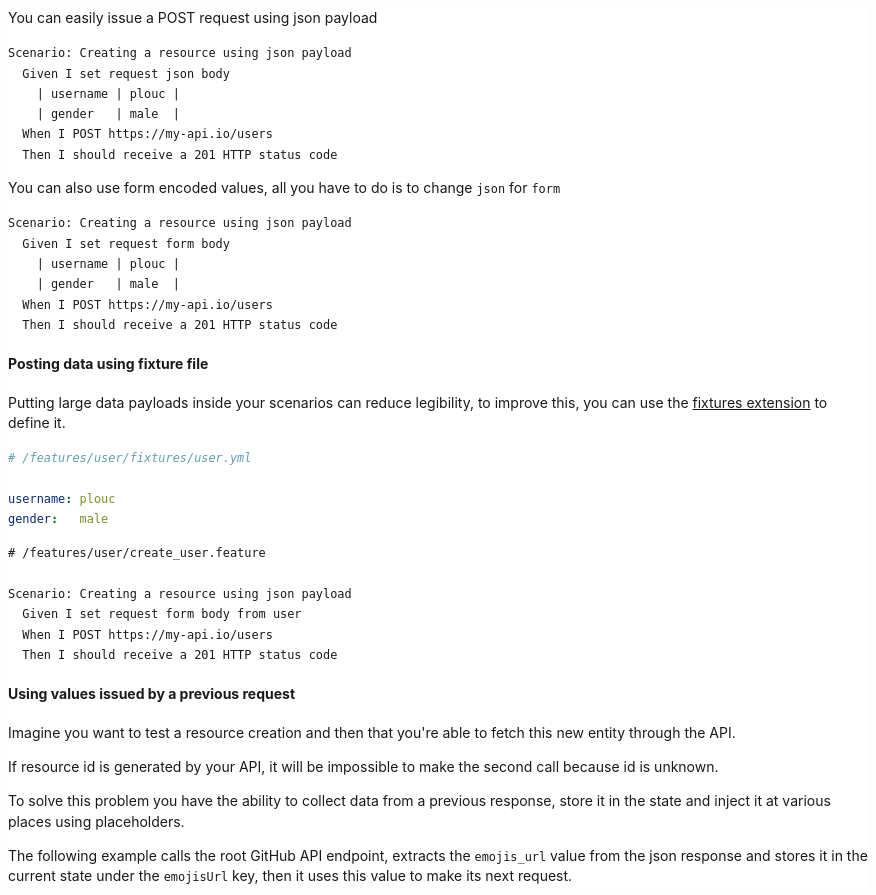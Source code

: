 You can easily issue a POST request using json payload

```gherkin
Scenario: Creating a resource using json payload
  Given I set request json body
    | username | plouc |
    | gender   | male  |
  When I POST https://my-api.io/users
  Then I should receive a 201 HTTP status code
```

You can also use form encoded values, all you have to do is
to change `json` for `form`

```gherkin
Scenario: Creating a resource using json payload
  Given I set request form body
    | username | plouc |
    | gender   | male  |
  When I POST https://my-api.io/users
  Then I should receive a 201 HTTP status code
```

#### Posting data using fixture file

Putting large data payloads inside your scenarios can reduce legibility,
to improve this, you can use the [fixtures extension](#fixtures-extension) to define it.

```yaml
# /features/user/fixtures/user.yml

username: plouc
gender:   male
```

```gherkin
# /features/user/create_user.feature

Scenario: Creating a resource using json payload
  Given I set request form body from user
  When I POST https://my-api.io/users
  Then I should receive a 201 HTTP status code
```

#### Using values issued by a previous request

Imagine you want to test a resource creation and then that you're able
to fetch this new entity through the API.

If resource id is generated by your API, it will be impossible to make
the second call because id is unknown. 

To solve this problem you have the ability to collect data from
a previous response, store it in the state and inject it at various
places using placeholders.

The following example calls the root GitHub API endpoint,
extracts the `emojis_url` value from the json response and
stores it in the current state under the `emojisUrl` key,
then it uses this value to make its next request.
